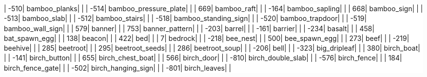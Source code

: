 | -510| bamboo_planks|  |
| -514| bamboo_pressure_plate|  |
| 669| bamboo_raft|  |
| -164| bamboo_sapling|  |
| 668| bamboo_sign|  |
| -513| bamboo_slab|  |
| -512| bamboo_stairs|  |
| -518| bamboo_standing_sign|  |
| -520| bamboo_trapdoor|  |
| -519| bamboo_wall_sign|  |
| 579| banner|  |
| 753| banner_pattern|  |
| -203| barrel|  |
| -161| barrier|  |
| -234| basalt|  |
| 458| bat_spawn_egg|  |
| 138| beacon|  |
| 422| bed|  |
| 7| bedrock|  |
| -218| bee_nest|  |
| 500| bee_spawn_egg|  |
| 273| beef|  |
| -219| beehive|  |
| 285| beetroot|  |
| 295| beetroot_seeds|  |
| 286| beetroot_soup|  |
| -206| bell|  |
| -323| big_dripleaf|  |
| 380| birch_boat|  |
| -141| birch_button|  |
| 655| birch_chest_boat|  |
| 566| birch_door|  |
| -810| birch_double_slab|  |
| -576| birch_fence|  |
| 184| birch_fence_gate|  |
| -502| birch_hanging_sign|  |
| -801| birch_leaves|  |